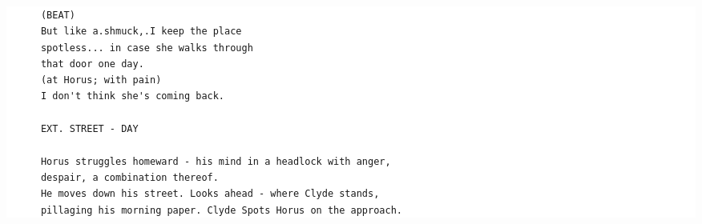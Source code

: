           (BEAT)
          But like a.shmuck,.I keep the place
          spotless... in case she walks through
          that door one day.
          (at Horus; with pain)
          I don't think she's coming back.

          EXT. STREET - DAY

          Horus struggles homeward - his mind in a headlock with anger,
          despair, a combination thereof.
          He moves down his street. Looks ahead - where Clyde stands,
          pillaging his morning paper. Clyde Spots Horus on the approach.
